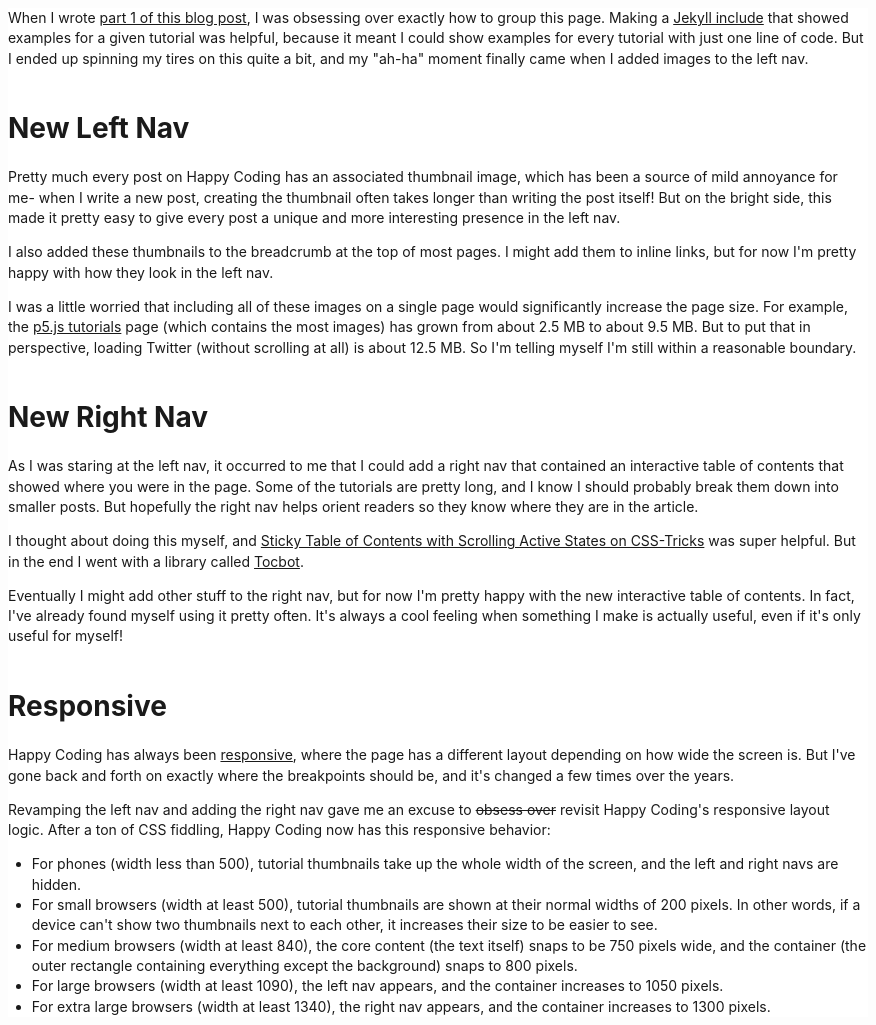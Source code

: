 When I wrote [part 1 of this blog post](/blog/redesigning-happy-coding), I was obsessing over exactly how to group this page. Making a [Jekyll include](https://jekyllrb.com/docs/includes/) that showed examples for a given tutorial was helpful, because it meant I could show examples for every tutorial with just one line of code. But I ended up spinning my tires on this quite a bit, and my "ah-ha" moment finally came when I added images to the left nav.

# New Left Nav

Pretty much every post on Happy Coding has an associated thumbnail image, which has been a source of mild annoyance for me- when I write a new post, creating the thumbnail often takes longer than writing the post itself! But on the bright side, this made it pretty easy to give every post a unique and more interesting presence in the left nav.

I also added these thumbnails to the breadcrumb at the top of most pages. I might add them to inline links, but for now I'm pretty happy with how they look in the left nav.

I was a little worried that including all of these images on a single page would significantly increase the page size. For example, the [p5.js tutorials](/tutorials/p5js) page (which contains the most images) has grown from about 2.5 MB to about 9.5 MB. But to put that in perspective, loading Twitter (without scrolling at all) is about 12.5 MB. So I'm telling myself I'm still within a reasonable boundary.

# New Right Nav

As I was staring at the left nav, it occurred to me that I could add a right nav that contained an interactive table of contents that showed where you were in the page. Some of the tutorials are pretty long, and I know I should probably break them down into smaller posts. But hopefully the right nav helps orient readers so they know where they are in the article.

I thought about doing this myself, and [Sticky Table of Contents with Scrolling Active States on CSS-Tricks](https://css-tricks.com/sticky-table-of-contents-with-scrolling-active-states/) was super helpful. But in the end I went with a library called [Tocbot](https://tscanlin.github.io/tocbot/).

Eventually I might add other stuff to the right nav, but for now I'm pretty happy with the new interactive table of contents. In fact, I've already found myself using it pretty often. It's always a cool feeling when something I make is actually useful, even if it's only useful for myself!

# Responsive

Happy Coding has always been [responsive](https://happycoding.io/tutorials/html/layout#responsive-design), where the page has a different layout depending on how wide the screen is. But I've gone back and forth on exactly where the breakpoints should be, and it's changed a few times over the years.

Revamping the left nav and adding the right nav gave me an excuse to ~~obsess over~~ revisit Happy Coding's responsive layout logic. After a ton of CSS fiddling, Happy Coding now has this responsive behavior:

- For phones (width less than 500), tutorial thumbnails take up the whole width of the screen, and the left and right navs are hidden.
- For small browsers (width at least 500), tutorial thumbnails are shown at their normal widths of 200 pixels. In other words, if a device can't show two thumbnails next to each other, it increases their size to be easier to see.
- For medium browsers (width at least 840), the core content (the text itself) snaps to be 750 pixels wide, and the container (the outer rectangle containing everything except the background) snaps to 800 pixels.
- For large browsers (width at least 1090), the left nav appears, and the container increases to 1050 pixels.
- For extra large browsers (width at least 1340), the right nav appears, and the container increases to 1300 pixels.
